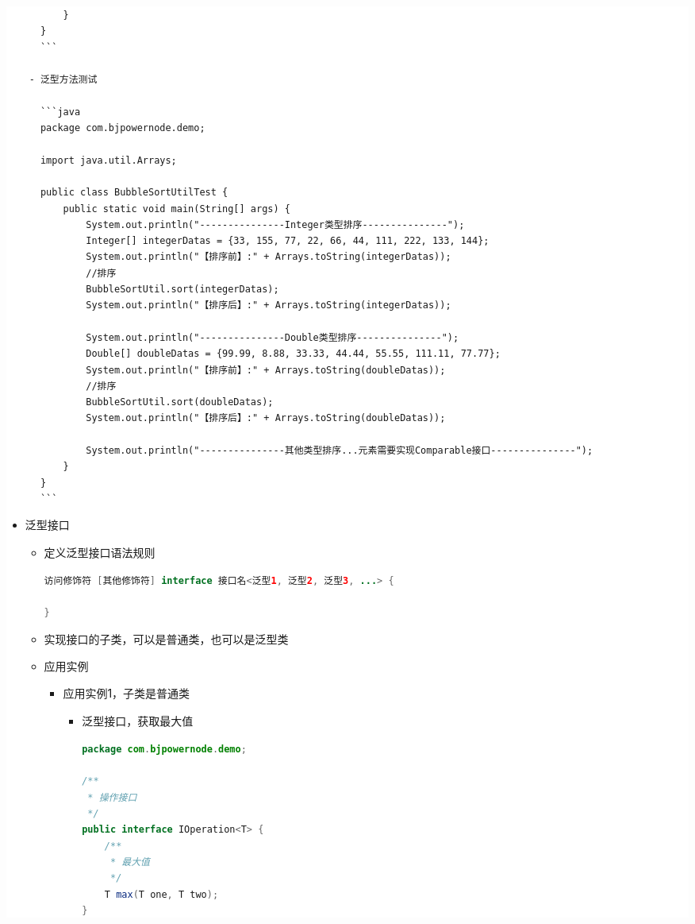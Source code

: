               }
          }
          ```

        - 泛型方法测试

          ```java
          package com.bjpowernode.demo;
          
          import java.util.Arrays;
          
          public class BubbleSortUtilTest {
              public static void main(String[] args) {
                  System.out.println("---------------Integer类型排序---------------");
                  Integer[] integerDatas = {33, 155, 77, 22, 66, 44, 111, 222, 133, 144};
                  System.out.println("【排序前】:" + Arrays.toString(integerDatas));
                  //排序
                  BubbleSortUtil.sort(integerDatas);
                  System.out.println("【排序后】:" + Arrays.toString(integerDatas));
          
                  System.out.println("---------------Double类型排序---------------");
                  Double[] doubleDatas = {99.99, 8.88, 33.33, 44.44, 55.55, 111.11, 77.77};
                  System.out.println("【排序前】:" + Arrays.toString(doubleDatas));
                  //排序
                  BubbleSortUtil.sort(doubleDatas);
                  System.out.println("【排序后】:" + Arrays.toString(doubleDatas));
          
                  System.out.println("---------------其他类型排序...元素需要实现Comparable接口---------------");
              }
          }
          ```

  - 泛型接口

    - 定义泛型接口语法规则

      ```java
      访问修饰符 [其他修饰符] interface 接口名<泛型1, 泛型2, 泛型3, ...> {
      
      }
      ```

    - 实现接口的子类，可以是普通类，也可以是泛型类

    - 应用实例

      - 应用实例1，子类是普通类

        - 泛型接口，获取最大值

          ```java
          package com.bjpowernode.demo;
          
          /**
           * 操作接口
           */
          public interface IOperation<T> {
              /**
               * 最大值
               */
              T max(T one, T two);
          }
          ```
